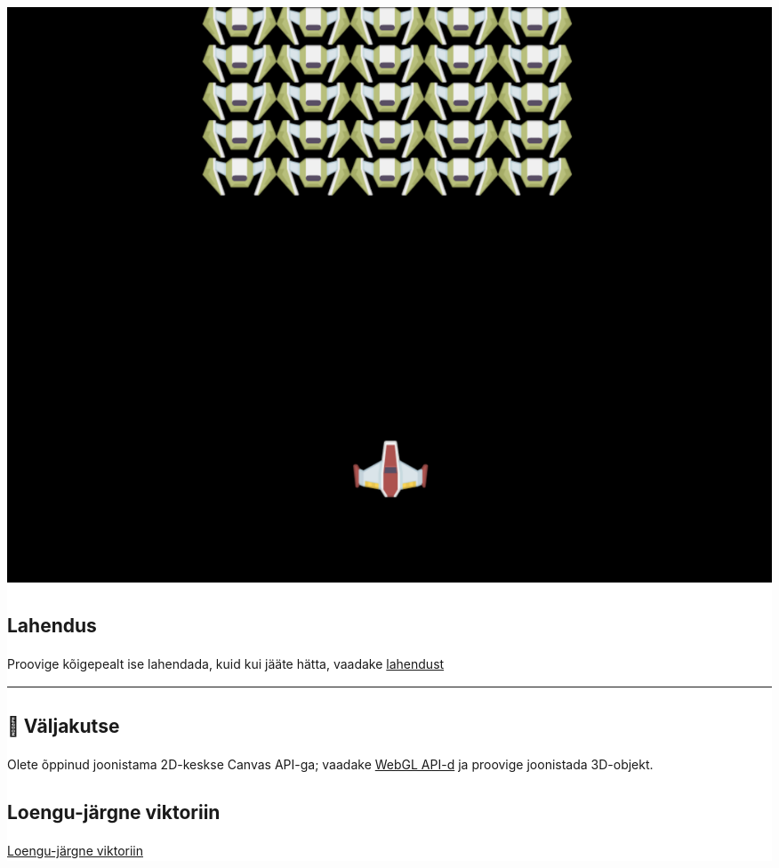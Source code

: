 ![Must ekraan kangelase ja 5*5 koletistega](../../../../translated_images/partI-solution.36c53b48c9ffae2a5e15496b23b604ba5393433e4bf91608a7a0a020eb7a2691.et.png)

## Lahendus

Proovige kõigepealt ise lahendada, kuid kui jääte hätta, vaadake [lahendust](../../../../6-space-game/2-drawing-to-canvas/solution/app.js)

---

## 🚀 Väljakutse

Olete õppinud joonistama 2D-keskse Canvas API-ga; vaadake [WebGL API-d](https://developer.mozilla.org/docs/Web/API/WebGL_API) ja proovige joonistada 3D-objekt.

## Loengu-järgne viktoriin

[Loengu-järgne viktoriin](https://ff-quizzes.netlify.app/web/quiz/32)
